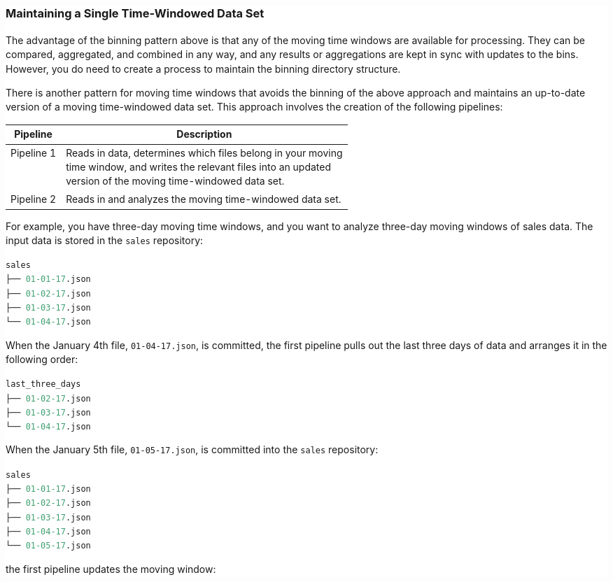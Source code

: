 ### Maintaining a Single Time-Windowed Data Set

The advantage of the binning pattern above is that any of the moving
time windows are available for processing. They can be compared,
aggregated, and combined in any way, and any results or
aggregations are kept in sync with updates to the bins. However, you
do need to create a process to maintain the binning directory structure.

There is another pattern for moving time windows that avoids the
binning of the above approach and maintains an up-to-date version of a
moving time-windowed data set. This approach
involves the creation of the following pipelines:

| Pipeline     | Description |
| ------------ | ----------- |
| Pipeline 1 | Reads in data, determines which files belong in your moving <br> time window, and writes the relevant files into an updated<br> version of the moving time-windowed data set. |
| Pipeline 2 | Reads in and analyzes the moving time-windowed data set. |

For example, you have three-day moving time windows, and you
want to analyze three-day moving windows of sales data. The input data
is stored in the `sales` repository:

```s
sales
├── 01-01-17.json
├── 01-02-17.json
├── 01-03-17.json
└── 01-04-17.json
```

When the January 4th file, `01-04-17.json`, is committed, the first
pipeline pulls out the last three days of data and arranges it in the
following order:

```s
last_three_days
├── 01-02-17.json
├── 01-03-17.json
└── 01-04-17.json
```

When the January 5th file, `01-05-17.json`, is committed into the
`sales` repository:

```s
sales
├── 01-01-17.json
├── 01-02-17.json
├── 01-03-17.json
├── 01-04-17.json
└── 01-05-17.json
```

the first pipeline updates the moving window:
